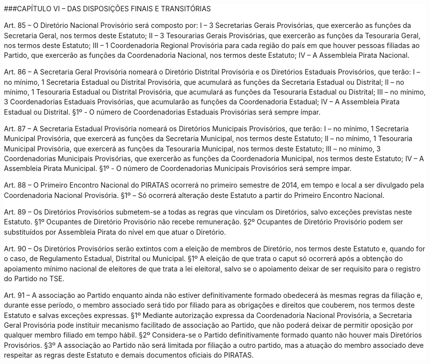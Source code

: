 
###CAPÍTULO VI – DAS DISPOSIÇÕES FINAIS E TRANSITÓRIAS

Art. 85 – O Diretório Nacional Provisório será composto por:
	I – 3 Secretarias Gerais Provisórias, que exercerão as funções da Secretaria Geral, nos termos deste Estatuto;
	II – 3 Tesourarias Gerais Provisórias, que exercerão as funções da Tesouraria Geral, nos termos deste Estatuto;
	III – 1 Coordenadoria Regional Provisória para cada região do país em que houver pessoas filiadas ao Partido, que exercerão as funções da Coordenadoria Nacional, nos termos deste Estatuto;
	IV – A Assembleia Pirata Nacional.

Art. 86 – A Secretaria Geral Provisória nomeará o Diretório Distrital Provisória e os Diretórios Estaduais Provisórios, que terão:
	I – no mínimo, 1 Secretaria Estadual ou Distrital Provisória, que acumulará as funções da Secretaria Estadual ou Distrital;
	II – no mínimo, 1 Tesouraria Estadual ou Distrital Provisória, que acumulará as funções da Tesouraria Estadual ou Distrital;
	III – no mínimo, 3 Coordenadorias Estaduais Provisórias, que acumularão as funções da Coordenadoria Estadual;
	IV – A Assembleia Pirata Estadual ou Distrital.
	§1º - O número de Coordenadorias Estaduais Provisórias será sempre ímpar.

Art. 87 – A Secretaria Estadual Provisória nomeará os Diretórios Municipais Provisórios, que terão:
	I – no mínimo, 1 Secretaria Municipal Provisória, que exercerá as funções da Secretaria Municipal, nos termos deste Estatuto;
	II – no mínimo, 1 Tesouraria Municipal Provisória, que exercerá as funções da Tesouraria Municipal, nos termos deste Estatuto;
	III – no mínimo, 3 Coordenadorias Municipais Provisórias, que exercerão as funções da Coordenadoria Municipal, nos termos deste Estatuto;
	IV – A Assembleia Pirata Municipal.
	§1º - O número de Coordenadorias Municipais Provisórios será sempre ímpar.

Art. 88 – O Primeiro Encontro Nacional do PIRATAS ocorrerá no primeiro semestre de 2014, em tempo e local a ser divulgado pela Coordenadoria Nacional Provisória.
	§1º – Só ocorrerá alteração deste Estatuto a partir do Primeiro Encontro Nacional.

Art. 89 – Os Diretórios Provisórios submetem-se a todas as regras que vinculam os Diretórios, salvo exceções previstas neste Estatuto.
	§1º Ocupantes de Diretório Provisório não recebe remuneração.
	§2º Ocupantes de Diretório Provisório podem ser substituídos por Assembleia Pirata do nível em que atuar o Diretório.

Art. 90 – Os Diretórios Provisórios serão extintos com a eleição de membros de Diretório, nos termos deste Estatuto e, quando for o caso, de Regulamento Estadual, Distrital ou Municipal.
	§1º A eleição de que trata o caput só ocorrerá após a obtenção do apoiamento mínimo nacional de eleitores de que trata a lei eleitoral, salvo se o apoiamento deixar de ser requisito para o registro do Partido no TSE.

Art. 91 – A associação ao Partido enquanto ainda não estiver definitivamente formado obedecerá às mesmas regras da filiação e, durante esse período, o membro associado será tido por filiado para as obrigações e direitos que couberem, nos termos deste Estatuto e salvas exceções expressas.
	§1º Mediante autorização expressa da Coordenadoria Nacional Provisória, a Secretaria Geral Provisória pode instituir mecanismo facilitado de associação ao Partido, que não poderá deixar de permitir oposição por qualquer membro filiado em tempo hábil.
	§2º Considera-se o Partido definitivamente formado quanto não houver mais Diretórios Provisórios.
	§3º A associação ao Partido não será limitada por filiação a outro partido, mas a atuação do membro associado deve respeitar as regras deste Estatuto e demais documentos oficiais do PIRATAS.
